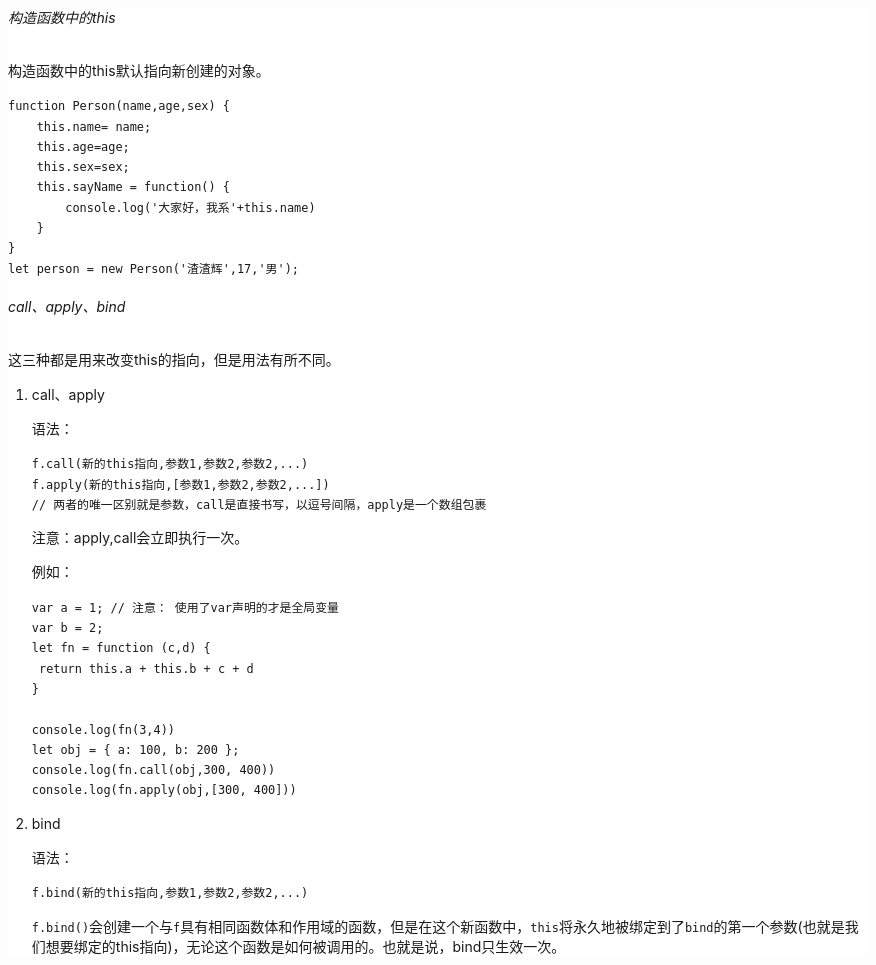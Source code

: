 

###### 构造函数中的this

构造函数中的this默认指向新创建的对象。

```
function Person(name,age,sex) {
	this.name= name;
	this.age=age;	
	this.sex=sex;
	this.sayName = function() {
		console.log('大家好，我系'+this.name)
	}
}
let person = new Person('渣渣辉',17,'男');
```



###### call、apply、bind

这三种都是用来改变this的指向，但是用法有所不同。

1. call、apply

   语法：

   ```
   f.call(新的this指向,参数1,参数2,参数2,...)
   f.apply(新的this指向,[参数1,参数2,参数2,...])
   // 两者的唯一区别就是参数，call是直接书写，以逗号间隔，apply是一个数组包裹
   ```

   注意：apply,call会立即执行一次。

   例如：

   ```
   var a = 1; // 注意： 使用了var声明的才是全局变量
   var b = 2;
   let fn = function (c,d) {
   	return this.a + this.b + c + d
   }
   
   console.log(fn(3,4))
   let obj = { a: 100, b: 200 };
   console.log(fn.call(obj,300, 400))
   console.log(fn.apply(obj,[300, 400]))
   ```

2. bind

   语法：

   ```
   f.bind(新的this指向,参数1,参数2,参数2,...)
   ```

   `f.bind()`会创建一个与`f`具有相同函数体和作用域的函数，但是在这个新函数中，`this`将永久地被绑定到了`bind`的第一个参数(也就是我们想要绑定的this指向)，无论这个函数是如何被调用的。也就是说，bind只生效一次。
